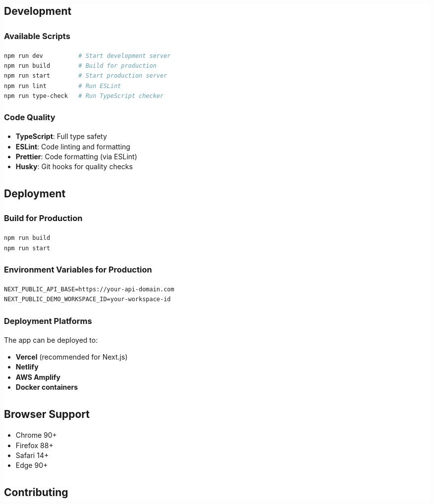 ## Development

### Available Scripts

```bash
npm run dev          # Start development server
npm run build        # Build for production
npm run start        # Start production server
npm run lint         # Run ESLint
npm run type-check   # Run TypeScript checker
```

### Code Quality

- **TypeScript**: Full type safety
- **ESLint**: Code linting and formatting
- **Prettier**: Code formatting (via ESLint)
- **Husky**: Git hooks for quality checks

## Deployment

### Build for Production

```bash
npm run build
npm run start
```

### Environment Variables for Production

```env
NEXT_PUBLIC_API_BASE=https://your-api-domain.com
NEXT_PUBLIC_DEMO_WORKSPACE_ID=your-workspace-id
```

### Deployment Platforms

The app can be deployed to:
- **Vercel** (recommended for Next.js)
- **Netlify**
- **AWS Amplify**
- **Docker containers**

## Browser Support

- Chrome 90+
- Firefox 88+
- Safari 14+
- Edge 90+

## Contributing
